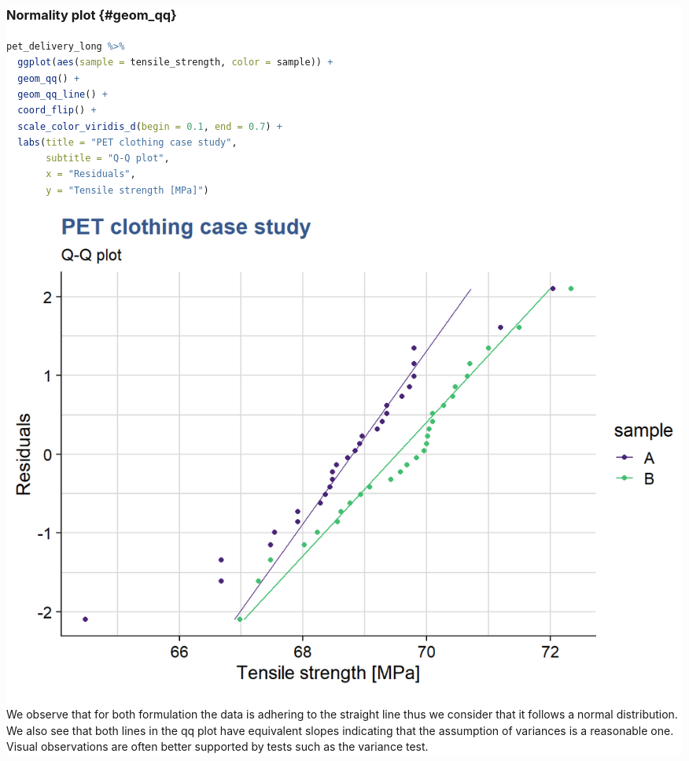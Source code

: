 ### Normality plot {#geom_qq}


```r
pet_delivery_long %>%
  ggplot(aes(sample = tensile_strength, color = sample)) +
  geom_qq() +
  geom_qq_line() +
  coord_flip() +
  scale_color_viridis_d(begin = 0.1, end = 0.7) +
  labs(title = "PET clothing case study",
       subtitle = "Q-Q plot",
       x = "Residuals",
       y = "Tensile strength [MPa]")
```

<img src="5_comparisons_files/figure-html/fit-PETqqplot-1.png" width="100%" />

We observe that for both formulation the data is adhering to the straight line thus we consider that it follows a normal distribution. We also see that both lines in the qq plot  have equivalent slopes indicating that the assumption of variances is a reasonable one. Visual observations are often better supported by tests such as the variance test.
